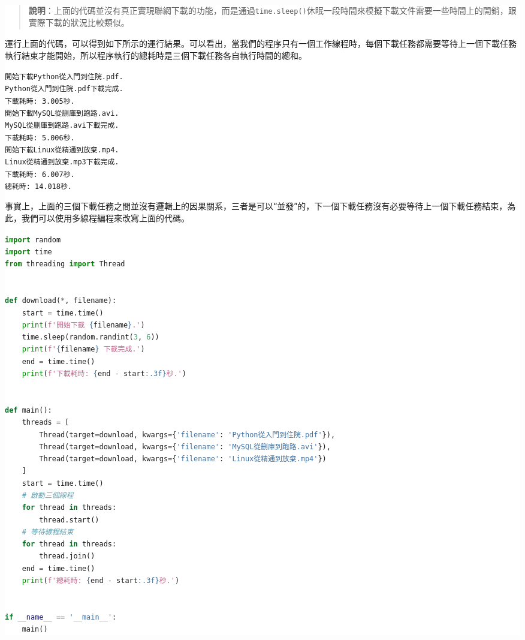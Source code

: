 > **說明**：上面的代碼並沒有真正實現聯網下載的功能，而是通過`time.sleep()`休眠一段時間來模擬下載文件需要一些時間上的開銷，跟實際下載的狀況比較類似。

運行上面的代碼，可以得到如下所示的運行結果。可以看出，當我們的程序只有一個工作線程時，每個下載任務都需要等待上一個下載任務執行結束才能開始，所以程序執行的總耗時是三個下載任務各自執行時間的總和。

```
開始下載Python從入門到住院.pdf.
Python從入門到住院.pdf下載完成.
下載耗時: 3.005秒.
開始下載MySQL從删庫到跑路.avi.
MySQL從删庫到跑路.avi下載完成.
下載耗時: 5.006秒.
開始下載Linux從精通到放棄.mp4.
Linux從精通到放棄.mp3下載完成.
下載耗時: 6.007秒.
總耗時: 14.018秒.
```

事實上，上面的三個下載任務之間並沒有邏輯上的因果關系，三者是可以“並發”的，下一個下載任務沒有必要等待上一個下載任務結束，為此，我們可以使用多線程編程來改寫上面的代碼。

```Python
import random
import time
from threading import Thread


def download(*, filename):
    start = time.time()
    print(f'開始下載 {filename}.')
    time.sleep(random.randint(3, 6))
    print(f'{filename} 下載完成.')
    end = time.time()
    print(f'下載耗時: {end - start:.3f}秒.')


def main():
    threads = [
        Thread(target=download, kwargs={'filename': 'Python從入門到住院.pdf'}),
        Thread(target=download, kwargs={'filename': 'MySQL從删庫到跑路.avi'}),
        Thread(target=download, kwargs={'filename': 'Linux從精通到放棄.mp4'})
    ]
    start = time.time()
    # 啟動三個線程
    for thread in threads:
        thread.start()
    # 等待線程結束
    for thread in threads:
        thread.join()
    end = time.time()
    print(f'總耗時: {end - start:.3f}秒.')


if __name__ == '__main__':
    main()
```
